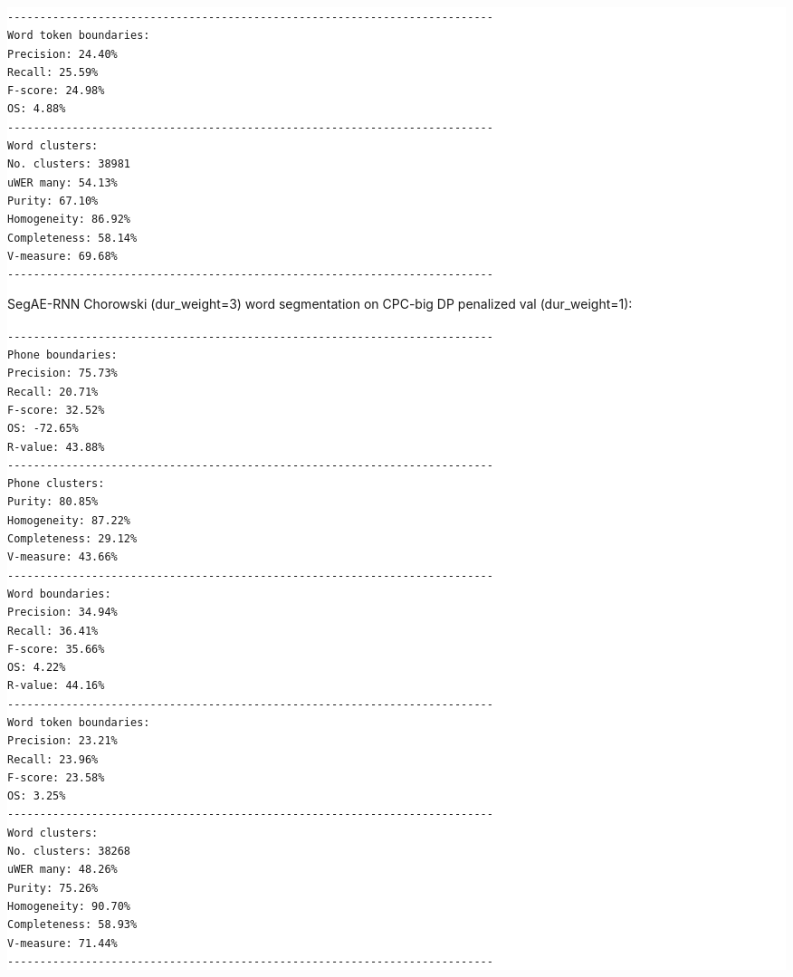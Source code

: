     ---------------------------------------------------------------------------
    Word token boundaries:
    Precision: 24.40%
    Recall: 25.59%
    F-score: 24.98%
    OS: 4.88%
    ---------------------------------------------------------------------------
    Word clusters:
    No. clusters: 38981
    uWER many: 54.13%
    Purity: 67.10%
    Homogeneity: 86.92%
    Completeness: 58.14%
    V-measure: 69.68%
    ---------------------------------------------------------------------------

SegAE-RNN Chorowski (dur_weight=3) word segmentation on CPC-big DP penalized
val (dur_weight=1):

    ---------------------------------------------------------------------------
    Phone boundaries:
    Precision: 75.73%
    Recall: 20.71%
    F-score: 32.52%
    OS: -72.65%
    R-value: 43.88%
    ---------------------------------------------------------------------------
    Phone clusters:
    Purity: 80.85%
    Homogeneity: 87.22%
    Completeness: 29.12%
    V-measure: 43.66%
    ---------------------------------------------------------------------------
    Word boundaries:
    Precision: 34.94%
    Recall: 36.41%
    F-score: 35.66%
    OS: 4.22%
    R-value: 44.16%
    ---------------------------------------------------------------------------
    Word token boundaries:
    Precision: 23.21%
    Recall: 23.96%
    F-score: 23.58%
    OS: 3.25%
    ---------------------------------------------------------------------------
    Word clusters:
    No. clusters: 38268
    uWER many: 48.26%
    Purity: 75.26%
    Homogeneity: 90.70%
    Completeness: 58.93%
    V-measure: 71.44%
    ---------------------------------------------------------------------------
